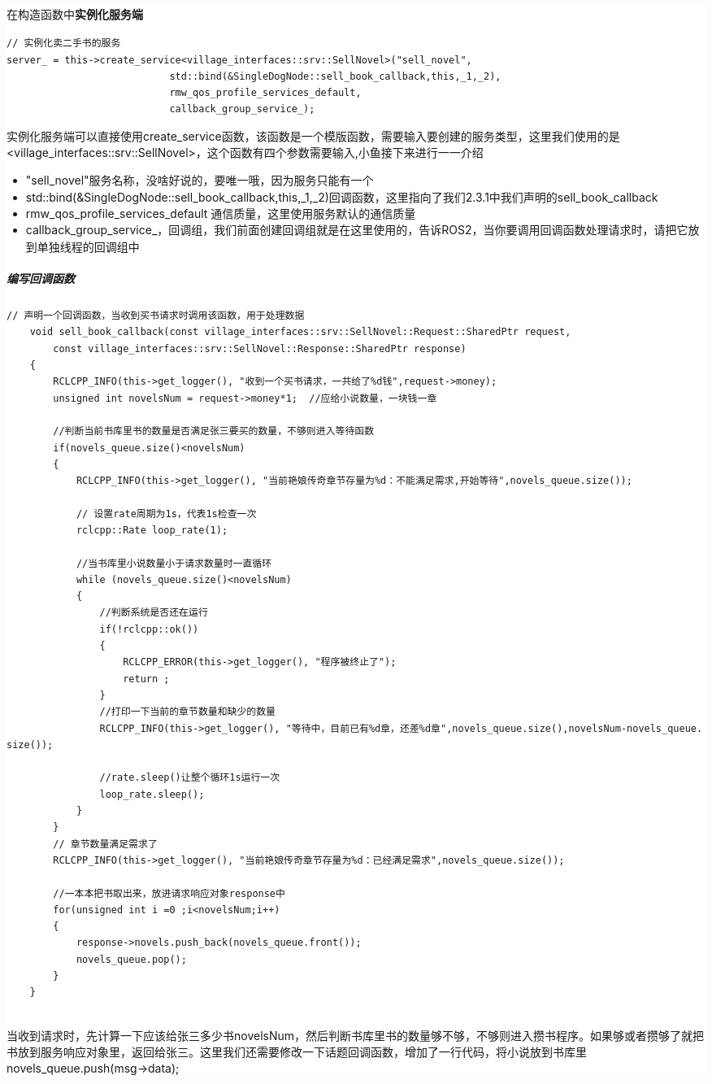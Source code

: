```
```
在构造函数中**实例化服务端**
```
// 实例化卖二手书的服务
server_ = this->create_service<village_interfaces::srv::SellNovel>("sell_novel",
                            std::bind(&SingleDogNode::sell_book_callback,this,_1,_2),
                            rmw_qos_profile_services_default,
                            callback_group_service_);
```
实例化服务端可以直接使用create_service函数，该函数是一个模版函数，需要输入要创建的服务类型，这里我们使用的是<village_interfaces::srv::SellNovel>，这个函数有四个参数需要输入,小鱼接下来进行一一介绍

- "sell_novel"服务名称，没啥好说的，要唯一哦，因为服务只能有一个
- std::bind(&SingleDogNode::sell_book_callback,this,_1,_2)回调函数，这里指向了我们2.3.1中我们声明的sell_book_callback
- rmw_qos_profile_services_default 通信质量，这里使用服务默认的通信质量
- callback_group_service_，回调组，我们前面创建回调组就是在这里使用的，告诉ROS2，当你要调用回调函数处理请求时，请把它放到单独线程的回调组中
<a name="q5mnn"></a>
##### 编写回调函数
```
// 声明一个回调函数，当收到买书请求时调用该函数，用于处理数据
    void sell_book_callback(const village_interfaces::srv::SellNovel::Request::SharedPtr request,
        const village_interfaces::srv::SellNovel::Response::SharedPtr response)
    {
        RCLCPP_INFO(this->get_logger(), "收到一个买书请求，一共给了%d钱",request->money);
        unsigned int novelsNum = request->money*1;  //应给小说数量，一块钱一章

        //判断当前书库里书的数量是否满足张三要买的数量，不够则进入等待函数
        if(novels_queue.size()<novelsNum)
        {
            RCLCPP_INFO(this->get_logger(), "当前艳娘传奇章节存量为%d：不能满足需求,开始等待",novels_queue.size());

            // 设置rate周期为1s，代表1s检查一次
            rclcpp::Rate loop_rate(1);

            //当书库里小说数量小于请求数量时一直循环
            while (novels_queue.size()<novelsNum)
            {
                //判断系统是否还在运行
                if(!rclcpp::ok())
                {
                    RCLCPP_ERROR(this->get_logger(), "程序被终止了");
                    return ;
                }
                //打印一下当前的章节数量和缺少的数量
                RCLCPP_INFO(this->get_logger(), "等待中，目前已有%d章，还差%d章",novels_queue.size(),novelsNum-novels_queue.size());

                //rate.sleep()让整个循环1s运行一次
                loop_rate.sleep();
            }
        }
        // 章节数量满足需求了
        RCLCPP_INFO(this->get_logger(), "当前艳娘传奇章节存量为%d：已经满足需求",novels_queue.size());

        //一本本把书取出来，放进请求响应对象response中
        for(unsigned int i =0 ;i<novelsNum;i++)
        {
            response->novels.push_back(novels_queue.front());
            novels_queue.pop();
        }
    }
```
<br />当收到请求时，先计算一下应该给张三多少书novelsNum，然后判断书库里书的数量够不够，不够则进入攒书程序。如果够或者攒够了就把书放到服务响应对象里，返回给张三。这里我们还需要修改一下话题回调函数，增加了一行代码，将小说放到书库里novels_queue.push(msg->data);